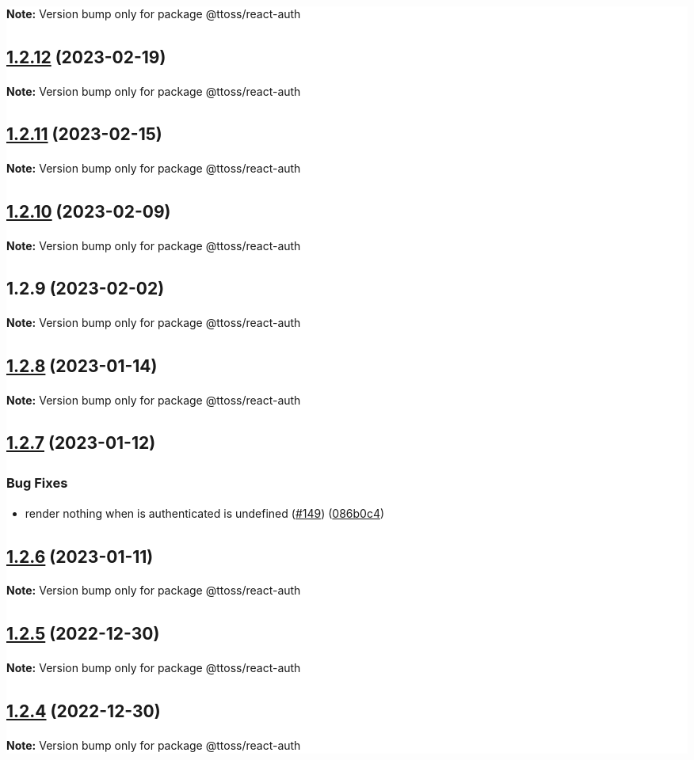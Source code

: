 **Note:** Version bump only for package @ttoss/react-auth

## [1.2.12](https://github.com/ttoss/ttoss/compare/@ttoss/react-auth@1.2.11...@ttoss/react-auth@1.2.12) (2023-02-19)

**Note:** Version bump only for package @ttoss/react-auth

## [1.2.11](https://github.com/ttoss/ttoss/compare/@ttoss/react-auth@1.2.10...@ttoss/react-auth@1.2.11) (2023-02-15)

**Note:** Version bump only for package @ttoss/react-auth

## [1.2.10](https://github.com/ttoss/ttoss/compare/@ttoss/react-auth@1.2.9...@ttoss/react-auth@1.2.10) (2023-02-09)

**Note:** Version bump only for package @ttoss/react-auth

## 1.2.9 (2023-02-02)

**Note:** Version bump only for package @ttoss/react-auth

## [1.2.8](https://github.com/ttoss/ttoss/compare/@ttoss/react-auth@1.2.7...@ttoss/react-auth@1.2.8) (2023-01-14)

**Note:** Version bump only for package @ttoss/react-auth

## [1.2.7](https://github.com/ttoss/ttoss/compare/@ttoss/react-auth@1.2.6...@ttoss/react-auth@1.2.7) (2023-01-12)

### Bug Fixes

- render nothing when is authenticated is undefined ([#149](https://github.com/ttoss/ttoss/issues/149)) ([086b0c4](https://github.com/ttoss/ttoss/commit/086b0c484a71a41aa8d2a58c3f0c9e1aa9a55969))

## [1.2.6](https://github.com/ttoss/ttoss/compare/@ttoss/react-auth@1.2.5...@ttoss/react-auth@1.2.6) (2023-01-11)

**Note:** Version bump only for package @ttoss/react-auth

## [1.2.5](https://github.com/ttoss/ttoss/compare/@ttoss/react-auth@1.2.4...@ttoss/react-auth@1.2.5) (2022-12-30)

**Note:** Version bump only for package @ttoss/react-auth

## [1.2.4](https://github.com/ttoss/ttoss/compare/@ttoss/react-auth@1.2.3...@ttoss/react-auth@1.2.4) (2022-12-30)

**Note:** Version bump only for package @ttoss/react-auth
